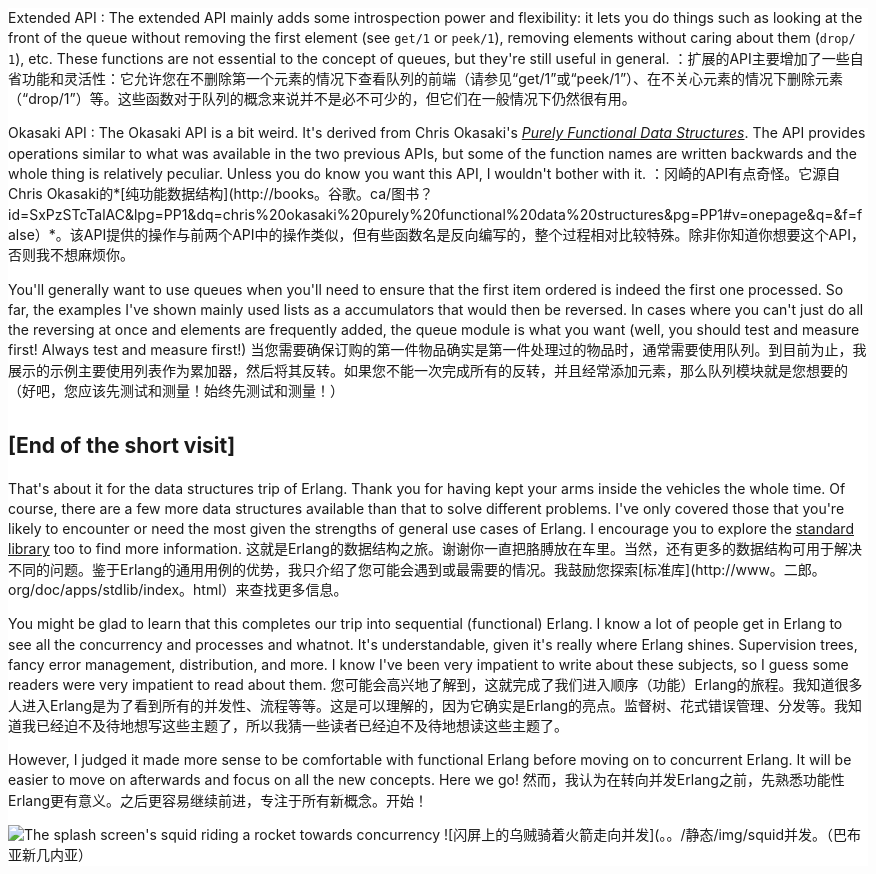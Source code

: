 Extended API
:   The extended API mainly adds some introspection power and flexibility: it lets you do things such as looking at the front of the queue without removing the first element (see `get/1` or `peek/1`), removing elements without caring about them (`drop/1`), etc. These functions are not essential to the concept of queues, but they're still useful in general.
：扩展的API主要增加了一些自省功能和灵活性：它允许您在不删除第一个元素的情况下查看队列的前端（请参见“get/1”或“peek/1”）、在不关心元素的情况下删除元素（“drop/1”）等。这些函数对于队列的概念来说并不是必不可少的，但它们在一般情况下仍然很有用。

Okasaki API
:   The Okasaki API is a bit weird. It's derived from Chris Okasaki's *[Purely Functional Data Structures](http://books.google.ca/books?id=SxPzSTcTalAC&lpg=PP1&dq=chris%20okasaki%20purely%20functional%20data%20structures&pg=PP1#v=onepage&q=&f=false)*. The API provides operations similar to what was available in the two previous APIs, but some of the function names are written backwards and the whole thing is relatively peculiar. Unless you do know you want this API, I wouldn't bother with it.
：冈崎的API有点奇怪。它源自Chris Okasaki的*[纯功能数据结构](http://books。谷歌。ca/图书？id=SxPzSTcTalAC&lpg=PP1&dq=chris%20okasaki%20purely%20functional%20data%20structures&pg=PP1#v=onepage&q=&f=false）*。该API提供的操作与前两个API中的操作类似，但有些函数名是反向编写的，整个过程相对比较特殊。除非你知道你想要这个API，否则我不想麻烦你。

You'll generally want to use queues when you'll need to ensure that the first item ordered is indeed the first one processed. So far, the examples I've shown mainly used lists as a accumulators that would then be reversed. In cases where you can't just do all the reversing at once and elements are frequently added, the queue module is what you want (well, you should test and measure first! Always test and measure first!)
当您需要确保订购的第一件物品确实是第一件处理过的物品时，通常需要使用队列。到目前为止，我展示的示例主要使用列表作为累加器，然后将其反转。如果您不能一次完成所有的反转，并且经常添加元素，那么队列模块就是您想要的（好吧，您应该先测试和测量！始终先测试和测量！）

## [End of the short visit]

That's about it for the data structures trip of Erlang. Thank you for having kept your arms inside the vehicles the whole time. Of course, there are a few more data structures available than that to solve different problems. I've only covered those that you're likely to encounter or need the most given the strengths of general use cases of Erlang. I encourage you to explore the [standard library](http://www.erlang.org/doc/apps/stdlib/index.html) too to find more information.
这就是Erlang的数据结构之旅。谢谢你一直把胳膊放在车里。当然，还有更多的数据结构可用于解决不同的问题。鉴于Erlang的通用用例的优势，我只介绍了您可能会遇到或最需要的情况。我鼓励您探索[标准库](http://www。二郎。org/doc/apps/stdlib/index。html）来查找更多信息。

You might be glad to learn that this completes our trip into sequential (functional) Erlang. I know a lot of people get in Erlang to see all the concurrency and processes and whatnot. It's understandable, given it's really where Erlang shines. Supervision trees, fancy error management, distribution, and more. I know I've been very impatient to write about these subjects, so I guess some readers were very impatient to read about them.
您可能会高兴地了解到，这就完成了我们进入顺序（功能）Erlang的旅程。我知道很多人进入Erlang是为了看到所有的并发性、流程等等。这是可以理解的，因为它确实是Erlang的亮点。监督树、花式错误管理、分发等。我知道我已经迫不及待地想写这些主题了，所以我猜一些读者已经迫不及待地想读这些主题了。

However, I judged it made more sense to be comfortable with functional Erlang before moving on to concurrent Erlang. It will be easier to move on afterwards and focus on all the new concepts. Here we go!
然而，我认为在转向并发Erlang之前，先熟悉功能性Erlang更有意义。之后更容易继续前进，专注于所有新概念。开始！

![The splash screen's squid riding a rocket towards concurrency](../img/squid-concurrency.png)
![闪屏上的乌贼骑着火箭走向并发](。。/静态/img/squid并发。（巴布亚新几内亚）
